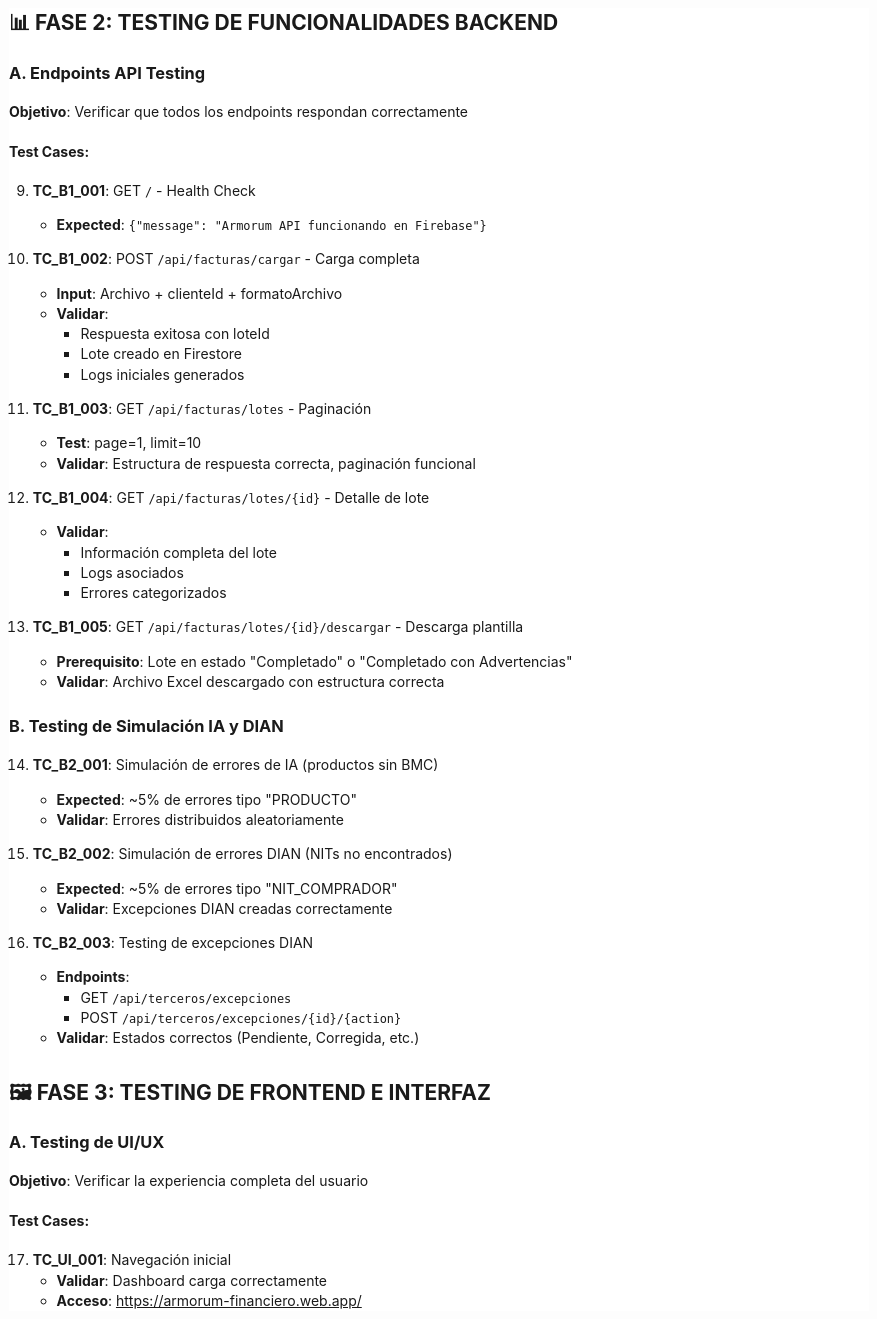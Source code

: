 ## 📊 FASE 2: TESTING DE FUNCIONALIDADES BACKEND

### A. Endpoints API Testing
**Objetivo**: Verificar que todos los endpoints respondan correctamente

#### Test Cases:
9. **TC_B1_001**: GET `/` - Health Check
   - **Expected**: `{"message": "Armorum API funcionando en Firebase"}`

10. **TC_B1_002**: POST `/api/facturas/cargar` - Carga completa
    - **Input**: Archivo + clienteId + formatoArchivo
    - **Validar**: 
      - Respuesta exitosa con loteId
      - Lote creado en Firestore
      - Logs iniciales generados

11. **TC_B1_003**: GET `/api/facturas/lotes` - Paginación
    - **Test**: page=1, limit=10
    - **Validar**: Estructura de respuesta correcta, paginación funcional

12. **TC_B1_004**: GET `/api/facturas/lotes/{id}` - Detalle de lote
    - **Validar**: 
      - Información completa del lote
      - Logs asociados
      - Errores categorizados

13. **TC_B1_005**: GET `/api/facturas/lotes/{id}/descargar` - Descarga plantilla
    - **Prerequisito**: Lote en estado "Completado" o "Completado con Advertencias"
    - **Validar**: Archivo Excel descargado con estructura correcta

### B. Testing de Simulación IA y DIAN
14. **TC_B2_001**: Simulación de errores de IA (productos sin BMC)
    - **Expected**: ~5% de errores tipo "PRODUCTO"
    - **Validar**: Errores distribuidos aleatoriamente

15. **TC_B2_002**: Simulación de errores DIAN (NITs no encontrados)
    - **Expected**: ~5% de errores tipo "NIT_COMPRADOR"
    - **Validar**: Excepciones DIAN creadas correctamente

16. **TC_B2_003**: Testing de excepciones DIAN
    - **Endpoints**: 
      - GET `/api/terceros/excepciones`
      - POST `/api/terceros/excepciones/{id}/{action}`
    - **Validar**: Estados correctos (Pendiente, Corregida, etc.)

## 🖼️ FASE 3: TESTING DE FRONTEND E INTERFAZ

### A. Testing de UI/UX
**Objetivo**: Verificar la experiencia completa del usuario

#### Test Cases:
17. **TC_UI_001**: Navegación inicial
    - **Validar**: Dashboard carga correctamente
    - **Acceso**: https://armorum-financiero.web.app/
